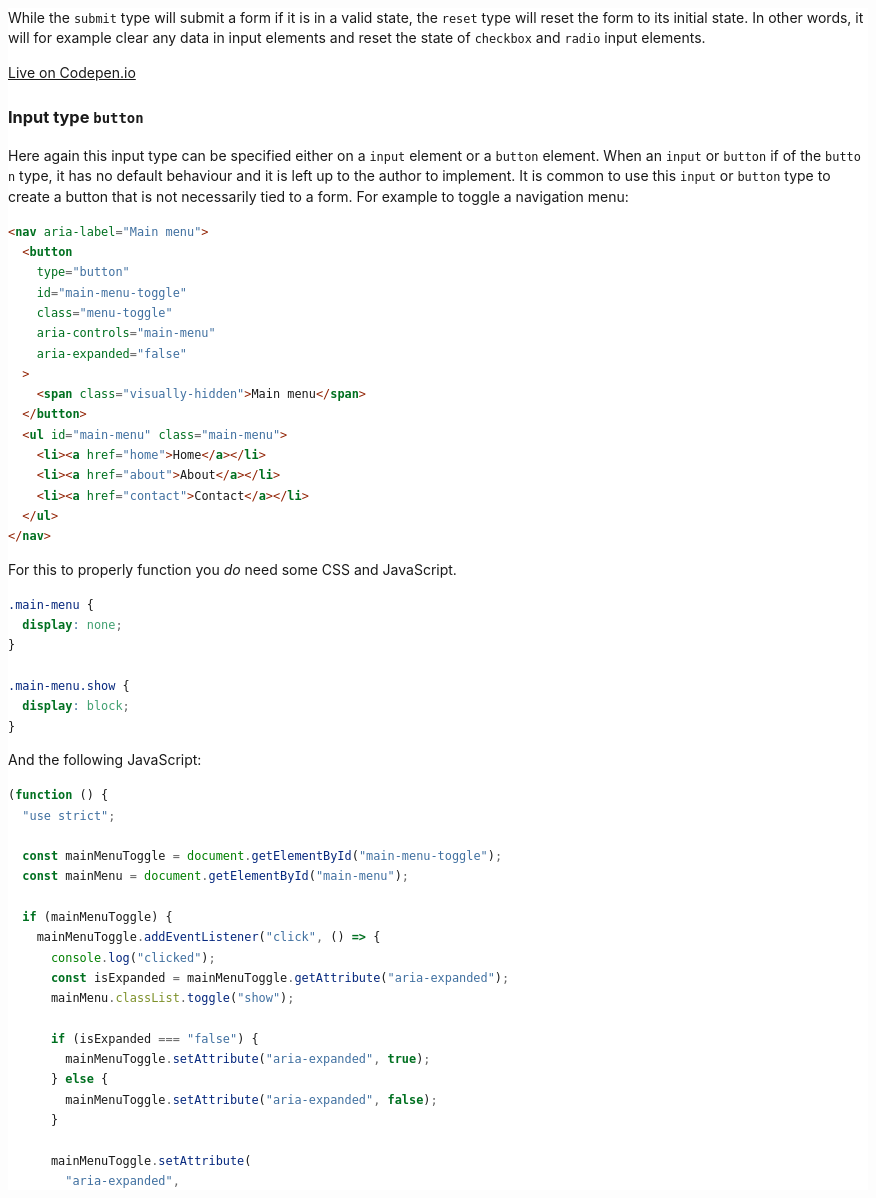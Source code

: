 While the `submit` type will submit a form if it is in a valid state, the `reset` type will reset the form to its initial state. In other words, it will for example clear any data in input elements and reset the state of `checkbox` and `radio` input elements.

[Live on Codepen.io](https://codepen.io/schalkneethling/pen/e8ec2acfea2243b9cfff29f4b9c6d083)

### Input type `button`

Here again this input type can be specified either on a `input` element or a `button` element. When an `input` or `button` if of the `button` type, it has no default behaviour and it is left up to the author to implement. It is common to use this `input` or `button` type to create a button that is not necessarily tied to a form. For example to toggle a navigation menu:

```html
<nav aria-label="Main menu">
  <button
    type="button"
    id="main-menu-toggle"
    class="menu-toggle"
    aria-controls="main-menu"
    aria-expanded="false"
  >
    <span class="visually-hidden">Main menu</span>
  </button>
  <ul id="main-menu" class="main-menu">
    <li><a href="home">Home</a></li>
    <li><a href="about">About</a></li>
    <li><a href="contact">Contact</a></li>
  </ul>
</nav>
```

For this to properly function you _do_ need some CSS and JavaScript.

```css
.main-menu {
  display: none;
}

.main-menu.show {
  display: block;
}
```

And the following JavaScript:

```javascript
(function () {
  "use strict";

  const mainMenuToggle = document.getElementById("main-menu-toggle");
  const mainMenu = document.getElementById("main-menu");

  if (mainMenuToggle) {
    mainMenuToggle.addEventListener("click", () => {
      console.log("clicked");
      const isExpanded = mainMenuToggle.getAttribute("aria-expanded");
      mainMenu.classList.toggle("show");

      if (isExpanded === "false") {
        mainMenuToggle.setAttribute("aria-expanded", true);
      } else {
        mainMenuToggle.setAttribute("aria-expanded", false);
      }

      mainMenuToggle.setAttribute(
        "aria-expanded",
```